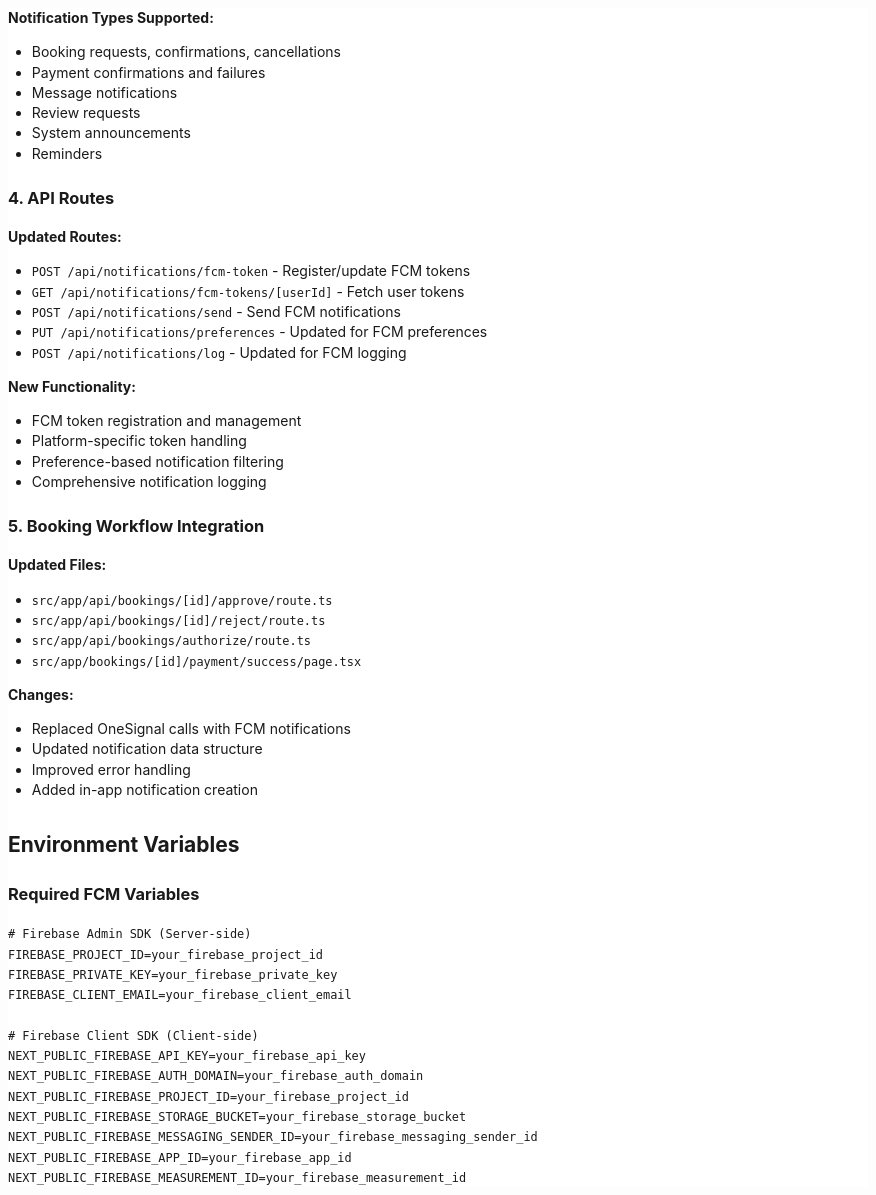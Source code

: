**Notification Types Supported:**
- Booking requests, confirmations, cancellations
- Payment confirmations and failures
- Message notifications
- Review requests
- System announcements
- Reminders

### 4. API Routes

**Updated Routes:**
- `POST /api/notifications/fcm-token` - Register/update FCM tokens
- `GET /api/notifications/fcm-tokens/[userId]` - Fetch user tokens
- `POST /api/notifications/send` - Send FCM notifications
- `PUT /api/notifications/preferences` - Updated for FCM preferences
- `POST /api/notifications/log` - Updated for FCM logging

**New Functionality:**
- FCM token registration and management
- Platform-specific token handling
- Preference-based notification filtering
- Comprehensive notification logging

### 5. Booking Workflow Integration

**Updated Files:**
- `src/app/api/bookings/[id]/approve/route.ts`
- `src/app/api/bookings/[id]/reject/route.ts`
- `src/app/api/bookings/authorize/route.ts`
- `src/app/bookings/[id]/payment/success/page.tsx`

**Changes:**
- Replaced OneSignal calls with FCM notifications
- Updated notification data structure
- Improved error handling
- Added in-app notification creation

## Environment Variables

### Required FCM Variables

```env
# Firebase Admin SDK (Server-side)
FIREBASE_PROJECT_ID=your_firebase_project_id
FIREBASE_PRIVATE_KEY=your_firebase_private_key
FIREBASE_CLIENT_EMAIL=your_firebase_client_email

# Firebase Client SDK (Client-side)
NEXT_PUBLIC_FIREBASE_API_KEY=your_firebase_api_key
NEXT_PUBLIC_FIREBASE_AUTH_DOMAIN=your_firebase_auth_domain
NEXT_PUBLIC_FIREBASE_PROJECT_ID=your_firebase_project_id
NEXT_PUBLIC_FIREBASE_STORAGE_BUCKET=your_firebase_storage_bucket
NEXT_PUBLIC_FIREBASE_MESSAGING_SENDER_ID=your_firebase_messaging_sender_id
NEXT_PUBLIC_FIREBASE_APP_ID=your_firebase_app_id
NEXT_PUBLIC_FIREBASE_MEASUREMENT_ID=your_firebase_measurement_id
```
